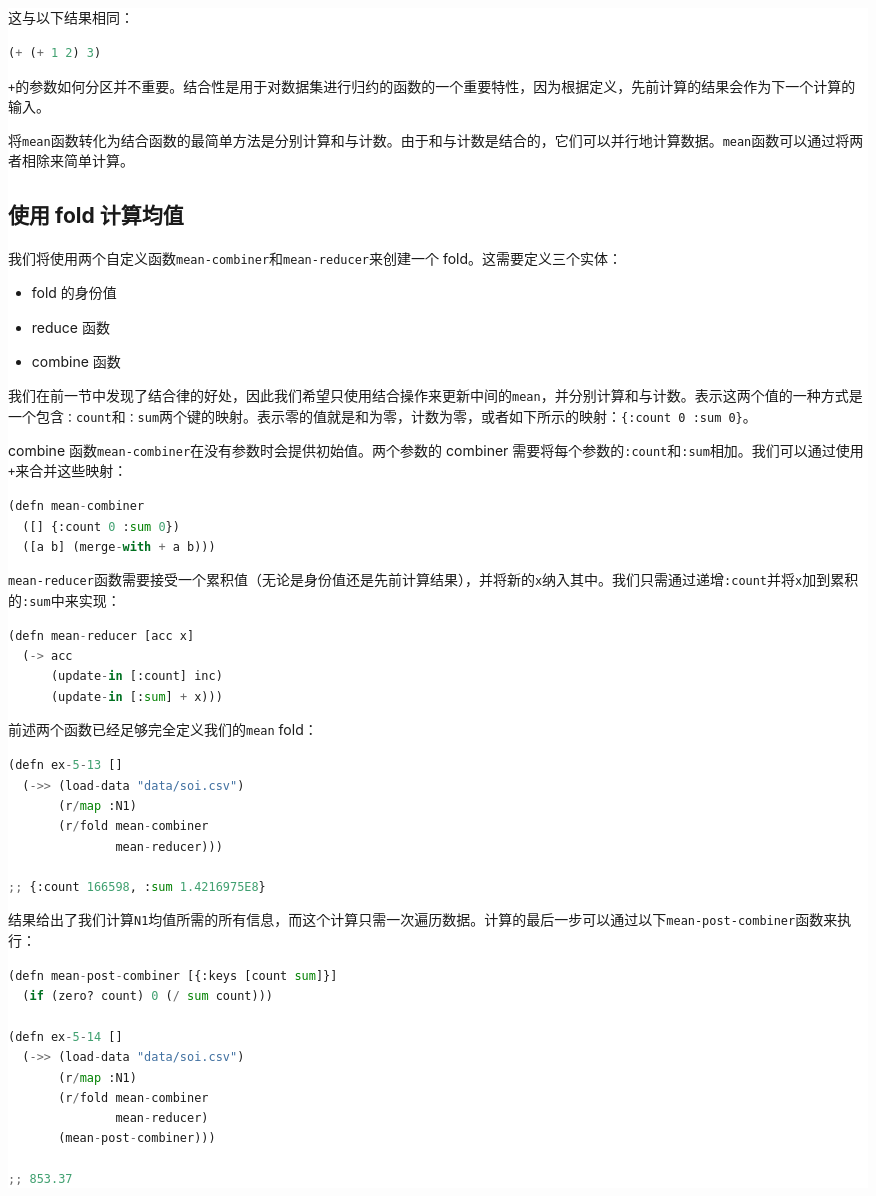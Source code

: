 这与以下结果相同：

```py
(+ (+ 1 2) 3)

```

`+`的参数如何分区并不重要。结合性是用于对数据集进行归约的函数的一个重要特性，因为根据定义，先前计算的结果会作为下一个计算的输入。

将`mean`函数转化为结合函数的最简单方法是分别计算和与计数。由于和与计数是结合的，它们可以并行地计算数据。`mean`函数可以通过将两者相除来简单计算。

## 使用 fold 计算均值

我们将使用两个自定义函数`mean-combiner`和`mean-reducer`来创建一个 fold。这需要定义三个实体：

+   fold 的身份值

+   reduce 函数

+   combine 函数

我们在前一节中发现了结合律的好处，因此我们希望只使用结合操作来更新中间的`mean`，并分别计算和与计数。表示这两个值的一种方式是一个包含`：count`和`：sum`两个键的映射。表示零的值就是和为零，计数为零，或者如下所示的映射：`{:count 0 :sum 0}`。

combine 函数`mean-combiner`在没有参数时会提供初始值。两个参数的 combiner 需要将每个参数的`:count`和`:sum`相加。我们可以通过使用`+`来合并这些映射：

```py
(defn mean-combiner
  ([] {:count 0 :sum 0})
  ([a b] (merge-with + a b)))
```

`mean-reducer`函数需要接受一个累积值（无论是身份值还是先前计算结果），并将新的`x`纳入其中。我们只需通过递增`:count`并将`x`加到累积的`:sum`中来实现：

```py
(defn mean-reducer [acc x]
  (-> acc
      (update-in [:count] inc)
      (update-in [:sum] + x)))
```

前述两个函数已经足够完全定义我们的`mean` fold：

```py
(defn ex-5-13 []
  (->> (load-data "data/soi.csv")
       (r/map :N1)
       (r/fold mean-combiner
               mean-reducer)))

;; {:count 166598, :sum 1.4216975E8}
```

结果给出了我们计算`N1`均值所需的所有信息，而这个计算只需一次遍历数据。计算的最后一步可以通过以下`mean-post-combiner`函数来执行：

```py
(defn mean-post-combiner [{:keys [count sum]}]
  (if (zero? count) 0 (/ sum count)))

(defn ex-5-14 []
  (->> (load-data "data/soi.csv")
       (r/map :N1)
       (r/fold mean-combiner
               mean-reducer)
       (mean-post-combiner)))

;; 853.37
```
